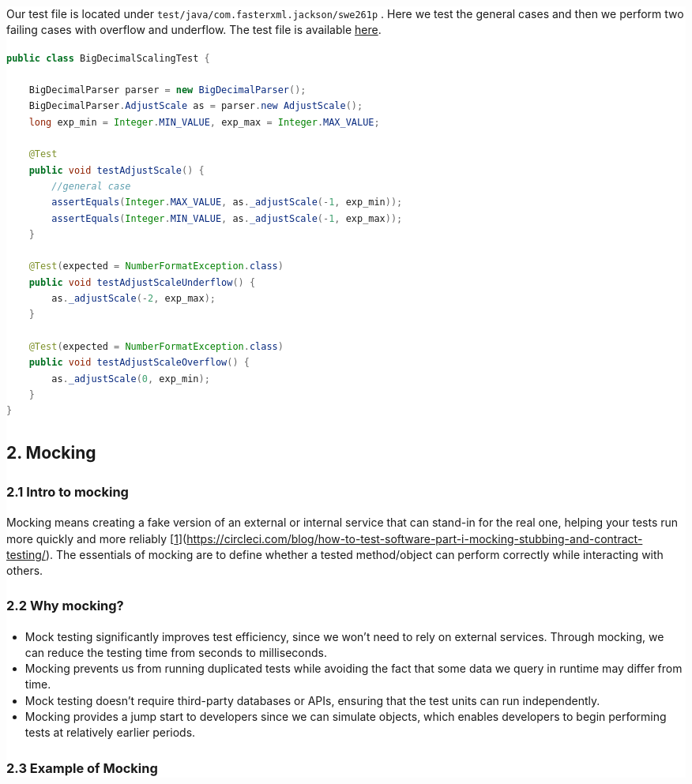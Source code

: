 Our test file is located under `test/java/com.fasterxml.jackson/swe261p` . Here we test the general cases and then we perform two failing cases with overflow and underflow. The test file is available [here](https://github.com/Carlwasinfected/SWE261P_Jackson/blob/2.14/src/test/java/com/fasterxml/jackson/swe261p/BigDecimalScalingTest.java).

```java
public class BigDecimalScalingTest {

    BigDecimalParser parser = new BigDecimalParser();
    BigDecimalParser.AdjustScale as = parser.new AdjustScale();
    long exp_min = Integer.MIN_VALUE, exp_max = Integer.MAX_VALUE;

    @Test
    public void testAdjustScale() {
        //general case
        assertEquals(Integer.MAX_VALUE, as._adjustScale(-1, exp_min));
        assertEquals(Integer.MIN_VALUE, as._adjustScale(-1, exp_max));
    }

    @Test(expected = NumberFormatException.class)
    public void testAdjustScaleUnderflow() {
        as._adjustScale(-2, exp_max);
    }

    @Test(expected = NumberFormatException.class)
    public void testAdjustScaleOverflow() {
        as._adjustScale(0, exp_min);
    }
}
```

## 2. Mocking

### 2.1 Intro to mocking

Mocking means creating a fake version of an external or internal service that can stand-in for the real one, helping your tests run more quickly and more reliably [[1]](https://circleci.com/blog/how-to-test-software-part-i-mocking-stubbing-and-contract-testing/).  The essentials of mocking are to define whether a tested method/object can perform correctly while interacting with others.

### 2.2 Why mocking?

- Mock testing significantly improves test efficiency, since we won’t need to rely on external services. Through mocking, we can reduce the testing time from seconds to milliseconds.
- Mocking prevents us from running duplicated tests while avoiding the fact that some data we query in runtime may differ from time.
- Mock testing doesn’t require third-party databases or APIs, ensuring that the test units can run independently.
- Mocking provides a jump start to developers since we can simulate objects, which enables developers to begin performing tests at relatively earlier periods.

### 2.3 Example of Mocking


[1]:  [https://www.tutorialspoint.com/software_testing_dictionary/structural_testing.htm](https://www.tutorialspoint.com/software_testing_dictionary/structural_testing.htm)
[2]: [https://www.geeksforgeeks.org/structural-software-testing/](https://www.geeksforgeeks.org/structural-software-testing/)
[3]: [https://www.baeldung.com/jacoco](https://www.baeldung.com/jacoco)